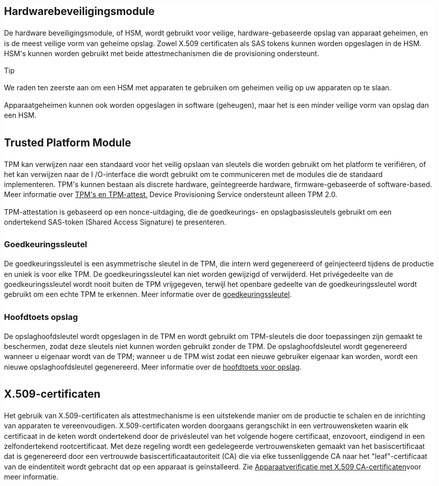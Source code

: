 
## <a name="hardware-security-module"></a>Hardwarebeveiligingsmodule

De hardware beveiligingsmodule, of HSM, wordt gebruikt voor veilige, hardware-gebaseerde opslag van apparaat geheimen, en is de meest veilige vorm van geheime opslag. Zowel X.509 certificaten als SAS tokens kunnen worden opgeslagen in de HSM. HSM's kunnen worden gebruikt met beide attestmechanismen die de provisioning ondersteunt.

> [!TIP]
> We raden ten zeerste aan om een HSM met apparaten te gebruiken om geheimen veilig op uw apparaten op te slaan.

Apparaatgeheimen kunnen ook worden opgeslagen in software (geheugen), maar het is een minder veilige vorm van opslag dan een HSM.

## <a name="trusted-platform-module"></a>Trusted Platform Module

TPM kan verwijzen naar een standaard voor het veilig opslaan van sleutels die worden gebruikt om het platform te verifiëren, of het kan verwijzen naar de I /O-interface die wordt gebruikt om te communiceren met de modules die de standaard implementeren. TPM's kunnen bestaan als discrete hardware, geïntegreerde hardware, firmware-gebaseerde of software-based. Meer informatie over [TPM's en TPM-attest.](/windows-server/identity/ad-ds/manage/component-updates/tpm-key-attestation) Device Provisioning Service ondersteunt alleen TPM 2.0.

TPM-attestation is gebaseerd op een nonce-uitdaging, die de goedkeurings- en opslagbasissleutels gebruikt om een ondertekend SAS-token (Shared Access Signature) te presenteren.

### <a name="endorsement-key"></a>Goedkeuringssleutel

De goedkeuringssleutel is een asymmetrische sleutel in de TPM, die intern werd gegenereerd of geïnjecteerd tijdens de productie en uniek is voor elke TPM. De goedkeuringssleutel kan niet worden gewijzigd of verwijderd. Het privégedeelte van de goedkeuringssleutel wordt nooit buiten de TPM vrijgegeven, terwijl het openbare gedeelte van de goedkeuringssleutel wordt gebruikt om een echte TPM te erkennen. Meer informatie over de [goedkeuringssleutel](https://technet.microsoft.com/library/cc770443(v=ws.11).aspx).

### <a name="storage-root-key"></a>Hoofdtoets opslag

De opslaghoofdsleutel wordt opgeslagen in de TPM en wordt gebruikt om TPM-sleutels die door toepassingen zijn gemaakt te beschermen, zodat deze sleutels niet kunnen worden gebruikt zonder de TPM. De opslaghoofdsleutel wordt gegenereerd wanneer u eigenaar wordt van de TPM; wanneer u de TPM wist zodat een nieuwe gebruiker eigenaar kan worden, wordt een nieuwe opslaghoofdsleutel gegenereerd. Meer informatie over de [hoofdtoets voor opslag](https://technet.microsoft.com/library/cc753560(v=ws.11).aspx).

## <a name="x509-certificates"></a>X.509-certificaten

Het gebruik van X.509-certificaten als attestmechanisme is een uitstekende manier om de productie te schalen en de inrichting van apparaten te vereenvoudigen. X.509-certificaten worden doorgaans gerangschikt in een vertrouwensketen waarin elk certificaat in de keten wordt ondertekend door de privésleutel van het volgende hogere certificaat, enzovoort, eindigend in een zelfondertekend rootcertificaat. Met deze regeling wordt een gedelegeerde vertrouwensketen gemaakt van het basiscertificaat dat is gegenereerd door een vertrouwde basiscertificaatautoriteit (CA) die via elke tussenliggende CA naar het "leaf"-certificaat van de eindentiteit wordt gebracht dat op een apparaat is geïnstalleerd. Zie [Apparaatverificatie met X.509 CA-certificaten](/azure/iot-hub/iot-hub-x509ca-overview)voor meer informatie. 
